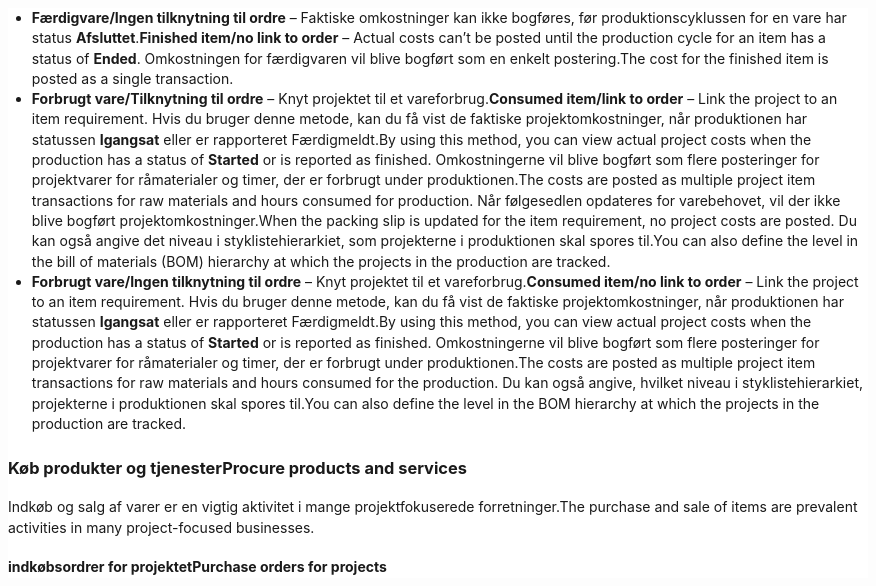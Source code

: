 -   <span data-ttu-id="f9881-238">**Færdigvare/Ingen tilknytning til ordre** – Faktiske omkostninger kan ikke bogføres, før produktionscyklussen for en vare har status **Afsluttet**.</span><span class="sxs-lookup"><span data-stu-id="f9881-238">**Finished item/no link to order** – Actual costs can’t be posted until the production cycle for an item has a status of **Ended**.</span></span> <span data-ttu-id="f9881-239">Omkostningen for færdigvaren vil blive bogført som en enkelt postering.</span><span class="sxs-lookup"><span data-stu-id="f9881-239">The cost for the finished item is posted as a single transaction.</span></span>
-   <span data-ttu-id="f9881-240">**Forbrugt vare/Tilknytning til ordre** – Knyt projektet til et vareforbrug.</span><span class="sxs-lookup"><span data-stu-id="f9881-240">**Consumed item/link to order** – Link the project to an item requirement.</span></span> <span data-ttu-id="f9881-241">Hvis du bruger denne metode, kan du få vist de faktiske projektomkostninger, når produktionen har statussen **Igangsat** eller er rapporteret Færdigmeldt.</span><span class="sxs-lookup"><span data-stu-id="f9881-241">By using this method, you can view actual project costs when the production has a status of **Started** or is reported as finished.</span></span> <span data-ttu-id="f9881-242">Omkostningerne vil blive bogført som flere posteringer for projektvarer for råmaterialer og timer, der er forbrugt under produktionen.</span><span class="sxs-lookup"><span data-stu-id="f9881-242">The costs are posted as multiple project item transactions for raw materials and hours consumed for production.</span></span> <span data-ttu-id="f9881-243">Når følgesedlen opdateres for varebehovet, vil der ikke blive bogført projektomkostninger.</span><span class="sxs-lookup"><span data-stu-id="f9881-243">When the packing slip is updated for the item requirement, no project costs are posted.</span></span> <span data-ttu-id="f9881-244">Du kan også angive det niveau i styklistehierarkiet, som projekterne i produktionen skal spores til.</span><span class="sxs-lookup"><span data-stu-id="f9881-244">You can also define the level in the bill of materials (BOM) hierarchy at which the projects in the production are tracked.</span></span>
-   <span data-ttu-id="f9881-245">****Forbrugt vare/Ingen tilknytning til ordre**** – Knyt projektet til et vareforbrug.</span><span class="sxs-lookup"><span data-stu-id="f9881-245">****Consumed item/no link to order**** – Link the project to an item requirement.</span></span> <span data-ttu-id="f9881-246">Hvis du bruger denne metode, kan du få vist de faktiske projektomkostninger, når produktionen har statussen **Igangsat** eller er rapporteret Færdigmeldt.</span><span class="sxs-lookup"><span data-stu-id="f9881-246">By using this method, you can view actual project costs when the production has a status of **Started** or is reported as finished.</span></span> <span data-ttu-id="f9881-247">Omkostningerne vil blive bogført som flere posteringer for projektvarer for råmaterialer og timer, der er forbrugt under produktionen.</span><span class="sxs-lookup"><span data-stu-id="f9881-247">The costs are posted as multiple project item transactions for raw materials and hours consumed for the production.</span></span> <span data-ttu-id="f9881-248">Du kan også angive, hvilket niveau i styklistehierarkiet, projekterne i produktionen skal spores til.</span><span class="sxs-lookup"><span data-stu-id="f9881-248">You can also define the level in the BOM hierarchy at which the projects in the production are tracked.</span></span>

### <a name="procure-products-and-services"></a><span data-ttu-id="f9881-249">Køb produkter og tjenester</span><span class="sxs-lookup"><span data-stu-id="f9881-249">Procure products and services</span></span>

<span data-ttu-id="f9881-250">Indkøb og salg af varer er en vigtig aktivitet i mange projektfokuserede forretninger.</span><span class="sxs-lookup"><span data-stu-id="f9881-250">The purchase and sale of items are prevalent activities in many project-focused businesses.</span></span>

#### <a name="purchase-orders-for-projects"></a><span data-ttu-id="f9881-251">indkøbsordrer for projektet</span><span class="sxs-lookup"><span data-stu-id="f9881-251">Purchase orders for projects</span></span>
